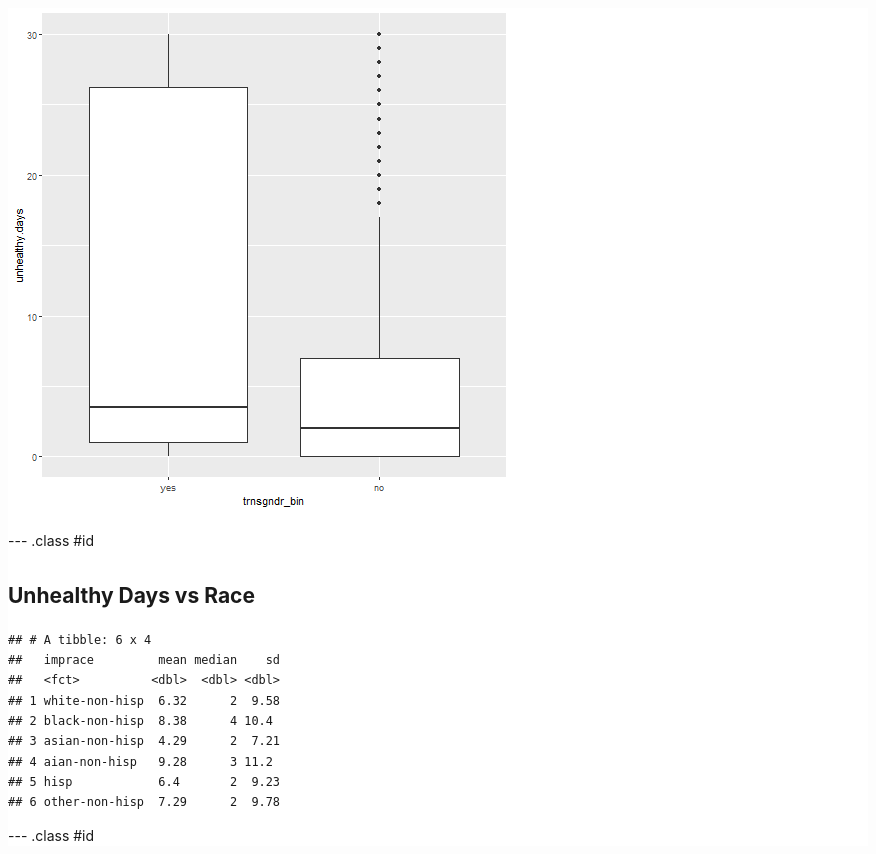 ![plot of chunk genderbin-vs-insurance](figure/genderbin-vs-insurance-1.png)



--- .class #id

## Unhealthy Days  vs Race


```
## # A tibble: 6 x 4
##   imprace         mean median    sd
##   <fct>          <dbl>  <dbl> <dbl>
## 1 white-non-hisp  6.32      2  9.58
## 2 black-non-hisp  8.38      4 10.4 
## 3 asian-non-hisp  4.29      2  7.21
## 4 aian-non-hisp   9.28      3 11.2 
## 5 hisp            6.4       2  9.23
## 6 other-non-hisp  7.29      2  9.78
```


--- .class #id
